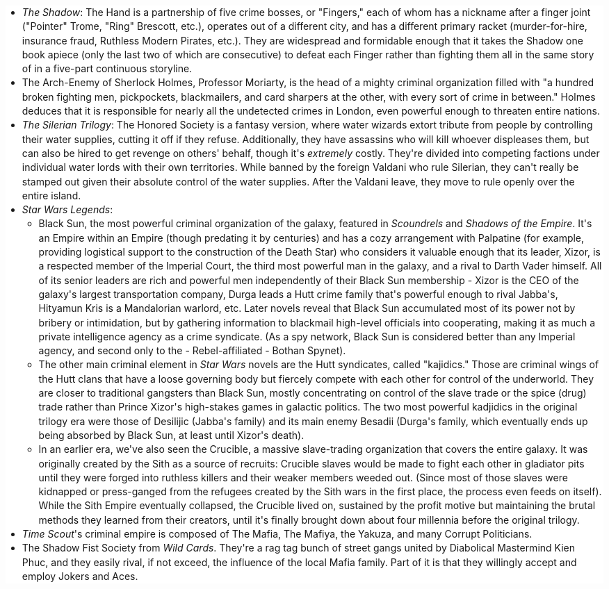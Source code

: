-   _The Shadow_: The Hand is a partnership of five crime bosses, or "Fingers," each of whom has a nickname after a finger joint ("Pointer" Trome, "Ring" Brescott, etc.), operates out of a different city, and has a different primary racket (murder-for-hire, insurance fraud, Ruthless Modern Pirates, etc.). They are widespread and formidable enough that it takes the Shadow one book apiece (only the last two of which are consecutive) to defeat each Finger rather than fighting them all in the same story of in a five-part continuous storyline.
-   The Arch-Enemy of Sherlock Holmes, Professor Moriarty, is the head of a mighty criminal organization filled with "a hundred broken fighting men, pickpockets, blackmailers, and card sharpers at the other, with every sort of crime in between." Holmes deduces that it is responsible for nearly all the undetected crimes in London, even powerful enough to threaten entire nations.
-   _The Silerian Trilogy_: The Honored Society is a fantasy version, where water wizards extort tribute from people by controlling their water supplies, cutting it off if they refuse. Additionally, they have assassins who will kill whoever displeases them, but can also be hired to get revenge on others' behalf, though it's _extremely_ costly. They're divided into competing factions under individual water lords with their own territories. While banned by the foreign Valdani who rule Silerian, they can't really be stamped out given their absolute control of the water supplies. After the Valdani leave, they move to rule openly over the entire island.
-   _Star Wars Legends_:
    -   Black Sun, the most powerful criminal organization of the galaxy, featured in _Scoundrels_ and _Shadows of the Empire_. It's an Empire within an Empire (though predating it by centuries) and has a cozy arrangement with Palpatine (for example, providing logistical support to the construction of the Death Star) who considers it valuable enough that its leader, Xizor, is a respected member of the Imperial Court, the third most powerful man in the galaxy, and a rival to Darth Vader himself. All of its senior leaders are rich and powerful men independently of their Black Sun membership - Xizor is the CEO of the galaxy's largest transportation company, Durga leads a Hutt crime family that's powerful enough to rival Jabba's, Hityamun Kris is a Mandalorian warlord, etc. Later novels reveal that Black Sun accumulated most of its power not by bribery or intimidation, but by gathering information to blackmail high-level officials into cooperating, making it as much a private intelligence agency as a crime syndicate. (As a spy network, Black Sun is considered better than any Imperial agency, and second only to the - Rebel-affiliated - Bothan Spynet).
    -   The other main criminal element in _Star Wars_ novels are the Hutt syndicates, called "kajidics." Those are criminal wings of the Hutt clans that have a loose governing body but fiercely compete with each other for control of the underworld. They are closer to traditional gangsters than Black Sun, mostly concentrating on control of the slave trade or the spice (drug) trade rather than Prince Xizor's high-stakes games in galactic politics. The two most powerful kadjidics in the original trilogy era were those of Desilijic (Jabba's family) and its main enemy Besadii (Durga's family, which eventually ends up being absorbed by Black Sun, at least until Xizor's death).
    -   In an earlier era, we've also seen the Crucible, a massive slave-trading organization that covers the entire galaxy. It was originally created by the Sith as a source of recruits: Crucible slaves would be made to fight each other in gladiator pits until they were forged into ruthless killers and their weaker members weeded out. (Since most of those slaves were kidnapped or press-ganged from the refugees created by the Sith wars in the first place, the process even feeds on itself). While the Sith Empire eventually collapsed, the Crucible lived on, sustained by the profit motive but maintaining the brutal methods they learned from their creators, until it's finally brought down about four millennia before the original trilogy.
-   _Time Scout_'s criminal empire is composed of The Mafia, The Mafiya, the Yakuza, and many Corrupt Politicians.
-   The Shadow Fist Society from _Wild Cards_. They're a rag tag bunch of street gangs united by Diabolical Mastermind Kien Phuc, and they easily rival, if not exceed, the influence of the local Mafia family. Part of it is that they willingly accept and employ Jokers and Aces.
